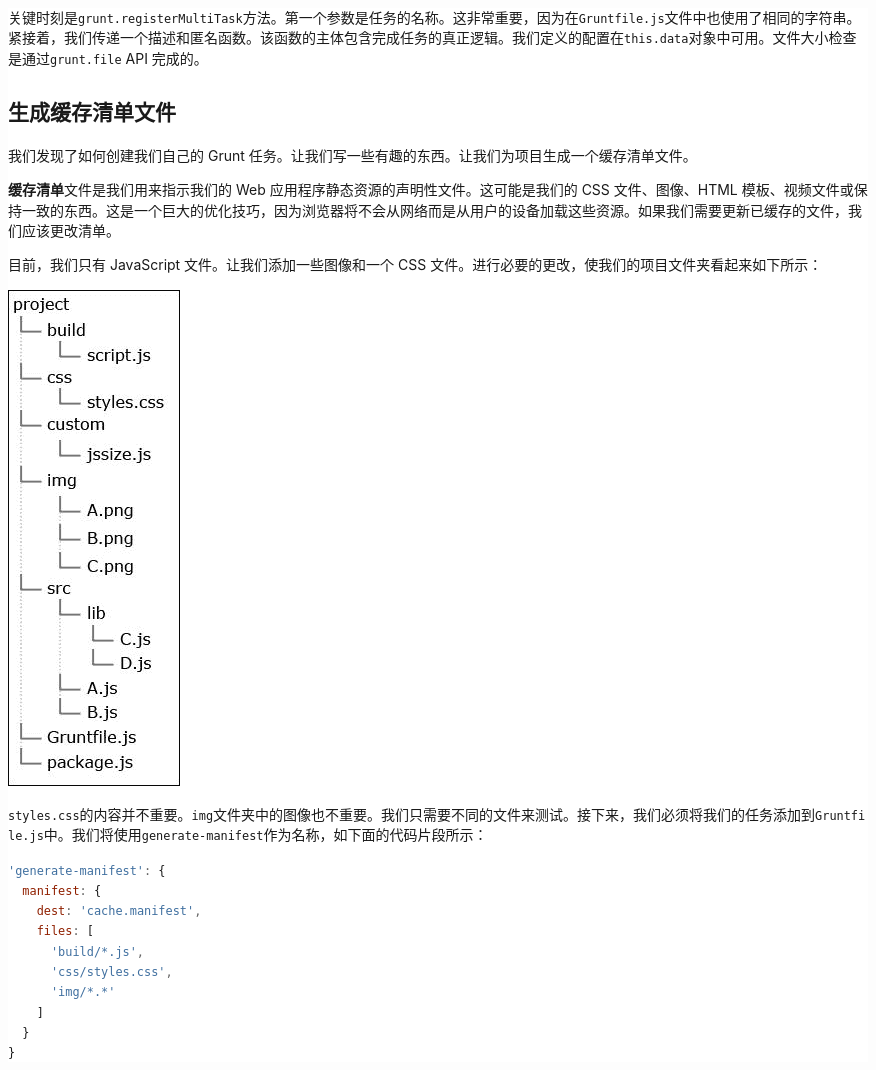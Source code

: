 关键时刻是`grunt.registerMultiTask`方法。第一个参数是任务的名称。这非常重要，因为在`Gruntfile.js`文件中也使用了相同的字符串。紧接着，我们传递一个描述和匿名函数。该函数的主体包含完成任务的真正逻辑。我们定义的配置在`this.data`对象中可用。文件大小检查是通过`grunt.file` API 完成的。

## 生成缓存清单文件

我们发现了如何创建我们自己的 Grunt 任务。让我们写一些有趣的东西。让我们为项目生成一个缓存清单文件。

**缓存清单**文件是我们用来指示我们的 Web 应用程序静态资源的声明性文件。这可能是我们的 CSS 文件、图像、HTML 模板、视频文件或保持一致的东西。这是一个巨大的优化技巧，因为浏览器将不会从网络而是从用户的设备加载这些资源。如果我们需要更新已缓存的文件，我们应该更改清单。

目前，我们只有 JavaScript 文件。让我们添加一些图像和一个 CSS 文件。进行必要的更改，使我们的项目文件夹看起来如下所示：

![生成缓存清单文件](img/00034.jpeg)

`styles.css`的内容并不重要。`img`文件夹中的图像也不重要。我们只需要不同的文件来测试。接下来，我们必须将我们的任务添加到`Gruntfile.js`中。我们将使用`generate-manifest`作为名称，如下面的代码片段所示：

```js
'generate-manifest': {
  manifest: {
    dest: 'cache.manifest',
    files: [
      'build/*.js',
      'css/styles.css',
      'img/*.*'
    ]
  }
}
```
